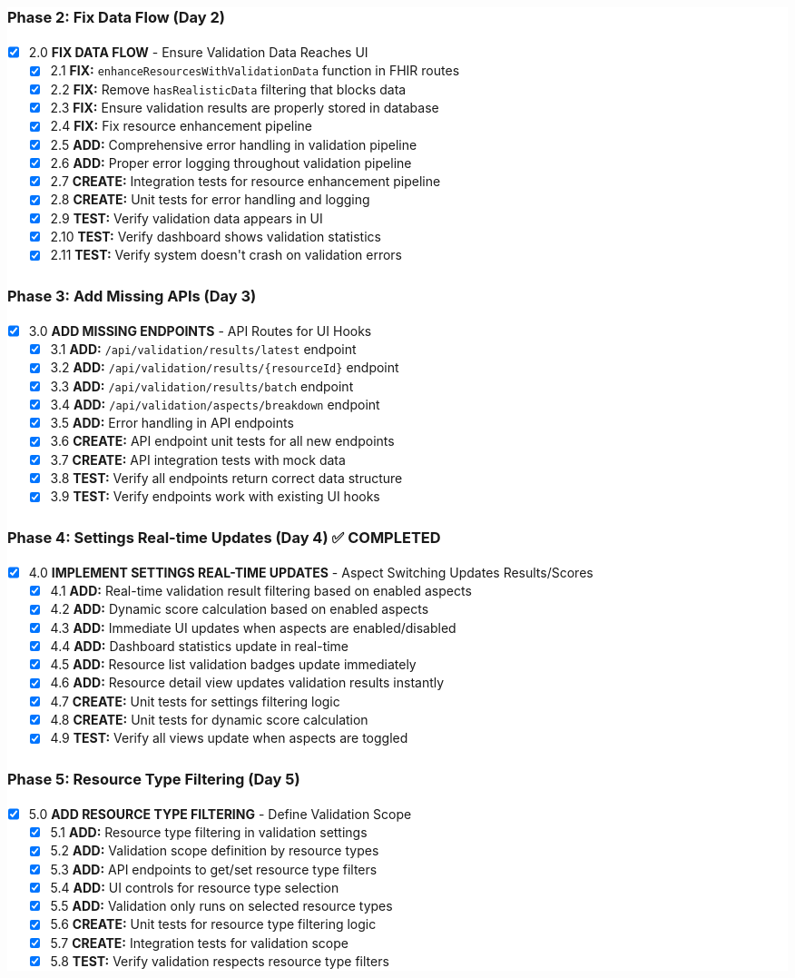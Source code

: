 ### Phase 2: Fix Data Flow (Day 2)

- [x] 2.0 **FIX DATA FLOW** - Ensure Validation Data Reaches UI
  - [x] 2.1 **FIX:** `enhanceResourcesWithValidationData` function in FHIR routes
  - [x] 2.2 **FIX:** Remove `hasRealisticData` filtering that blocks data
  - [x] 2.3 **FIX:** Ensure validation results are properly stored in database
  - [x] 2.4 **FIX:** Fix resource enhancement pipeline
  - [x] 2.5 **ADD:** Comprehensive error handling in validation pipeline
  - [x] 2.6 **ADD:** Proper error logging throughout validation pipeline
  - [x] 2.7 **CREATE:** Integration tests for resource enhancement pipeline
  - [x] 2.8 **CREATE:** Unit tests for error handling and logging
  - [x] 2.9 **TEST:** Verify validation data appears in UI
  - [x] 2.10 **TEST:** Verify dashboard shows validation statistics
  - [x] 2.11 **TEST:** Verify system doesn't crash on validation errors

### Phase 3: Add Missing APIs (Day 3)

- [x] 3.0 **ADD MISSING ENDPOINTS** - API Routes for UI Hooks
  - [x] 3.1 **ADD:** `/api/validation/results/latest` endpoint
  - [x] 3.2 **ADD:** `/api/validation/results/{resourceId}` endpoint
  - [x] 3.3 **ADD:** `/api/validation/results/batch` endpoint
  - [x] 3.4 **ADD:** `/api/validation/aspects/breakdown` endpoint
  - [x] 3.5 **ADD:** Error handling in API endpoints
  - [x] 3.6 **CREATE:** API endpoint unit tests for all new endpoints
  - [x] 3.7 **CREATE:** API integration tests with mock data
  - [x] 3.8 **TEST:** Verify all endpoints return correct data structure
  - [x] 3.9 **TEST:** Verify endpoints work with existing UI hooks

### Phase 4: Settings Real-time Updates (Day 4) ✅ COMPLETED

- [x] 4.0 **IMPLEMENT SETTINGS REAL-TIME UPDATES** - Aspect Switching Updates Results/Scores
  - [x] 4.1 **ADD:** Real-time validation result filtering based on enabled aspects
  - [x] 4.2 **ADD:** Dynamic score calculation based on enabled aspects
  - [x] 4.3 **ADD:** Immediate UI updates when aspects are enabled/disabled
  - [x] 4.4 **ADD:** Dashboard statistics update in real-time
  - [x] 4.5 **ADD:** Resource list validation badges update immediately
  - [x] 4.6 **ADD:** Resource detail view updates validation results instantly
  - [x] 4.7 **CREATE:** Unit tests for settings filtering logic
  - [x] 4.8 **CREATE:** Unit tests for dynamic score calculation
  - [x] 4.9 **TEST:** Verify all views update when aspects are toggled

### Phase 5: Resource Type Filtering (Day 5)

- [x] 5.0 **ADD RESOURCE TYPE FILTERING** - Define Validation Scope
  - [x] 5.1 **ADD:** Resource type filtering in validation settings
  - [x] 5.2 **ADD:** Validation scope definition by resource types
  - [x] 5.3 **ADD:** API endpoints to get/set resource type filters
  - [x] 5.4 **ADD:** UI controls for resource type selection
  - [x] 5.5 **ADD:** Validation only runs on selected resource types
  - [x] 5.6 **CREATE:** Unit tests for resource type filtering logic
  - [x] 5.7 **CREATE:** Integration tests for validation scope
  - [x] 5.8 **TEST:** Verify validation respects resource type filters
